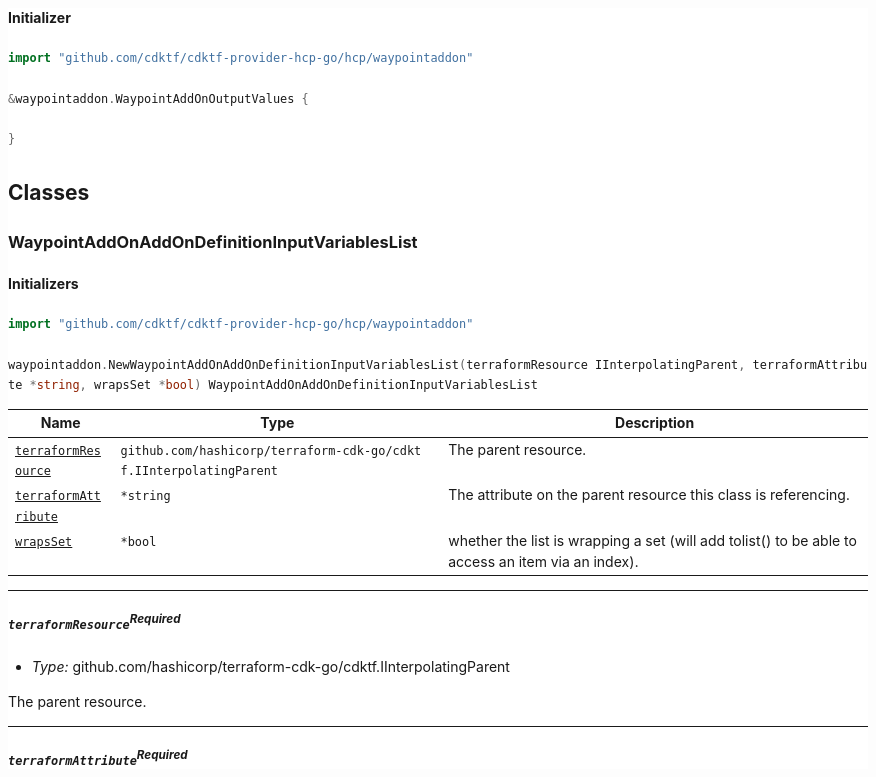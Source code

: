 #### Initializer <a name="Initializer" id="@cdktf/provider-hcp.waypointAddOn.WaypointAddOnOutputValues.Initializer"></a>

```go
import "github.com/cdktf/cdktf-provider-hcp-go/hcp/waypointaddon"

&waypointaddon.WaypointAddOnOutputValues {

}
```


## Classes <a name="Classes" id="Classes"></a>

### WaypointAddOnAddOnDefinitionInputVariablesList <a name="WaypointAddOnAddOnDefinitionInputVariablesList" id="@cdktf/provider-hcp.waypointAddOn.WaypointAddOnAddOnDefinitionInputVariablesList"></a>

#### Initializers <a name="Initializers" id="@cdktf/provider-hcp.waypointAddOn.WaypointAddOnAddOnDefinitionInputVariablesList.Initializer"></a>

```go
import "github.com/cdktf/cdktf-provider-hcp-go/hcp/waypointaddon"

waypointaddon.NewWaypointAddOnAddOnDefinitionInputVariablesList(terraformResource IInterpolatingParent, terraformAttribute *string, wrapsSet *bool) WaypointAddOnAddOnDefinitionInputVariablesList
```

| **Name** | **Type** | **Description** |
| --- | --- | --- |
| <code><a href="#@cdktf/provider-hcp.waypointAddOn.WaypointAddOnAddOnDefinitionInputVariablesList.Initializer.parameter.terraformResource">terraformResource</a></code> | <code>github.com/hashicorp/terraform-cdk-go/cdktf.IInterpolatingParent</code> | The parent resource. |
| <code><a href="#@cdktf/provider-hcp.waypointAddOn.WaypointAddOnAddOnDefinitionInputVariablesList.Initializer.parameter.terraformAttribute">terraformAttribute</a></code> | <code>*string</code> | The attribute on the parent resource this class is referencing. |
| <code><a href="#@cdktf/provider-hcp.waypointAddOn.WaypointAddOnAddOnDefinitionInputVariablesList.Initializer.parameter.wrapsSet">wrapsSet</a></code> | <code>*bool</code> | whether the list is wrapping a set (will add tolist() to be able to access an item via an index). |

---

##### `terraformResource`<sup>Required</sup> <a name="terraformResource" id="@cdktf/provider-hcp.waypointAddOn.WaypointAddOnAddOnDefinitionInputVariablesList.Initializer.parameter.terraformResource"></a>

- *Type:* github.com/hashicorp/terraform-cdk-go/cdktf.IInterpolatingParent

The parent resource.

---

##### `terraformAttribute`<sup>Required</sup> <a name="terraformAttribute" id="@cdktf/provider-hcp.waypointAddOn.WaypointAddOnAddOnDefinitionInputVariablesList.Initializer.parameter.terraformAttribute"></a>
